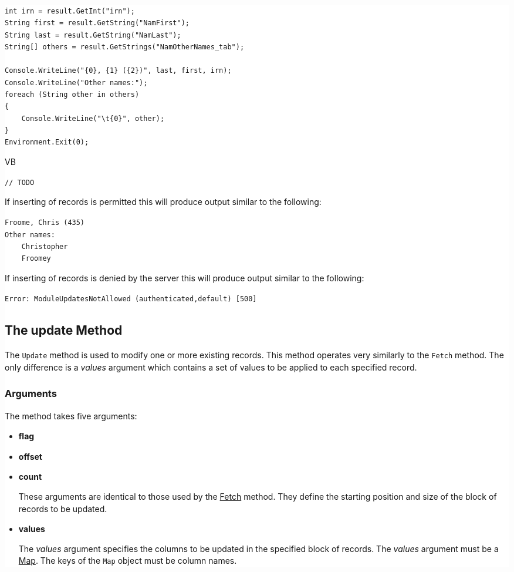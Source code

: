 ```
int irn = result.GetInt("irn");
String first = result.GetString("NamFirst");
String last = result.GetString("NamLast");
String[] others = result.GetStrings("NamOtherNames_tab");

Console.WriteLine("{0}, {1} ({2})", last, first, irn);
Console.WriteLine("Other names:");
foreach (String other in others)
{
    Console.WriteLine("\t{0}", other);
}
Environment.Exit(0);
```

VB
```
// TODO
```

If inserting of records is permitted this will produce output similar to the following:

```
Froome, Chris (435)
Other names:
	Christopher
	Froomey
```

If inserting of records is denied by the server this will produce output similar to the following:

```
Error: ModuleUpdatesNotAllowed (authenticated,default) [500]
```

<h2 id="6-2-the-update-method">The update Method</h2>

The `Update` method is used to modify one or more existing records. This method operates very similarly to the `Fetch` method. The only difference is a *values* argument which contains a set of values to be applied to each specified record.

<h3 id="6-2-1-arguments">Arguments</h3>

The method takes five arguments:

* **flag**

* **offset**

* **count**

    These arguments are identical to those used by the [Fetch](#3-3-1-the-fetch-method) method. They define the starting position and size of the block of records to be updated.

* **values**

    The *values* argument specifies the columns to be updated in the specified block of records. The *values* argument must be a [Map](TODO-link-to-reference). The keys of the `Map` object must be column names.
